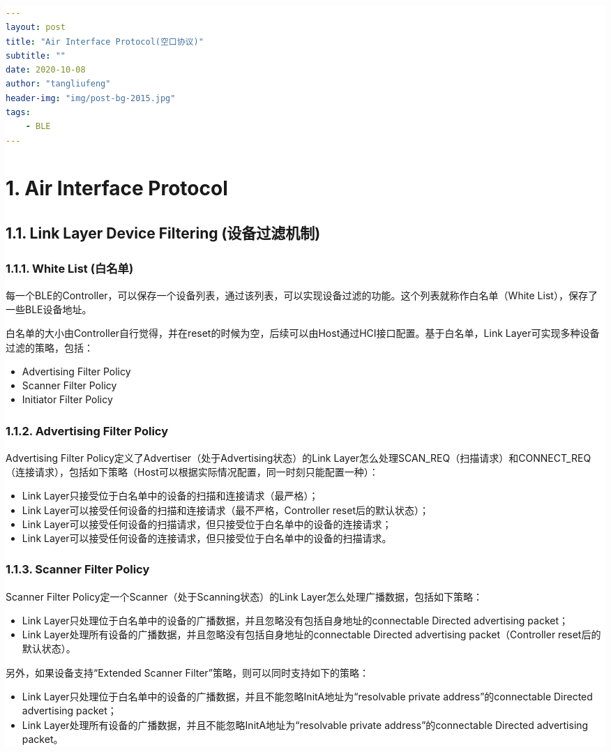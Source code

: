 ```yaml
---
layout: post
title: "Air Interface Protocol(空口协议)"
subtitle: ""
date: 2020-10-08
author: "tangliufeng"
header-img: "img/post-bg-2015.jpg"
tags: 
    - BLE
---
```



#  1. Air Interface Protocol

## 1.1. Link Layer Device Filtering (设备过滤机制)

### 1.1.1. White List (白名单)

每一个BLE的Controller，可以保存一个设备列表，通过该列表，可以实现设备过滤的功能。这个列表就称作白名单（White List），保存了一些BLE设备地址。

白名单的大小由Controller自行觉得，并在reset的时候为空，后续可以由Host通过HCI接口配置。基于白名单，Link Layer可实现多种设备过滤的策略，包括：

- Advertising Filter Policy
- Scanner Filter Policy
- Initiator Filter Policy

### 1.1.2. Advertising Filter Policy

Advertising Filter Policy定义了Advertiser（处于Advertising状态）的Link Layer怎么处理SCAN_REQ（扫描请求）和CONNECT_REQ（连接请求），包括如下策略（Host可以根据实际情况配置，同一时刻只能配置一种）：


- Link Layer只接受位于白名单中的设备的扫描和连接请求（最严格）；
- Link Layer可以接受任何设备的扫描和连接请求（最不严格，Controller reset后的默认状态）；
- Link Layer可以接受任何设备的扫描请求，但只接受位于白名单中的设备的连接请求；
- Link Layer可以接受任何设备的连接请求，但只接受位于白名单中的设备的扫描请求。

### 1.1.3. Scanner Filter Policy

Scanner Filter Policy定一个Scanner（处于Scanning状态）的Link Layer怎么处理广播数据，包括如下策略：

- Link Layer只处理位于白名单中的设备的广播数据，并且忽略没有包括自身地址的connectable Directed advertising packet；
- Link Layer处理所有设备的广播数据，并且忽略没有包括自身地址的connectable Directed advertising packet（Controller reset后的默认状态）。

另外，如果设备支持“Extended Scanner Filter”策略，则可以同时支持如下的策略：

- Link Layer只处理位于白名单中的设备的广播数据，并且不能忽略InitA地址为“resolvable private address”的connectable Directed advertising packet；
- Link Layer处理所有设备的广播数据，并且不能忽略InitA地址为“resolvable private address”的connectable Directed advertising packet。
